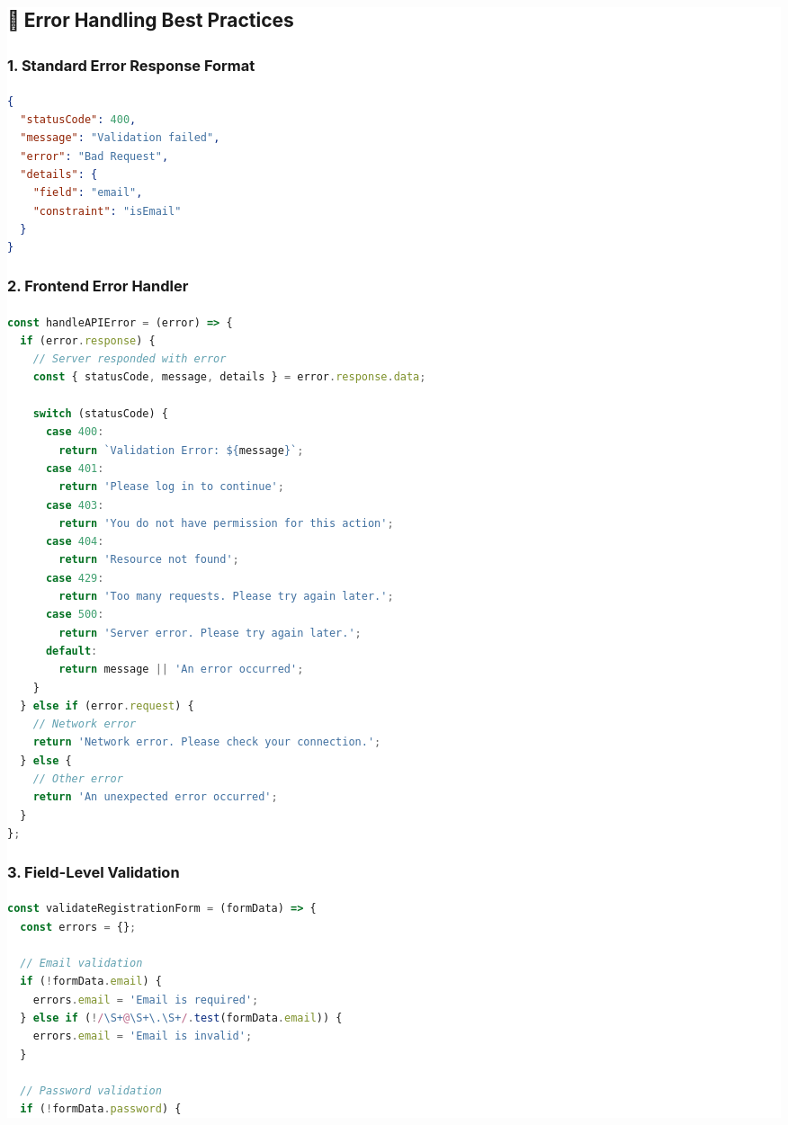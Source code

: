
## 🚨 Error Handling Best Practices

### 1. **Standard Error Response Format**
```json
{
  "statusCode": 400,
  "message": "Validation failed",
  "error": "Bad Request",
  "details": {
    "field": "email",
    "constraint": "isEmail"
  }
}
```

### 2. **Frontend Error Handler**
```javascript
const handleAPIError = (error) => {
  if (error.response) {
    // Server responded with error
    const { statusCode, message, details } = error.response.data;
    
    switch (statusCode) {
      case 400:
        return `Validation Error: ${message}`;
      case 401:
        return 'Please log in to continue';
      case 403:
        return 'You do not have permission for this action';
      case 404:
        return 'Resource not found';
      case 429:
        return 'Too many requests. Please try again later.';
      case 500:
        return 'Server error. Please try again later.';
      default:
        return message || 'An error occurred';
    }
  } else if (error.request) {
    // Network error
    return 'Network error. Please check your connection.';
  } else {
    // Other error
    return 'An unexpected error occurred';
  }
};
```

### 3. **Field-Level Validation**
```javascript
const validateRegistrationForm = (formData) => {
  const errors = {};
  
  // Email validation
  if (!formData.email) {
    errors.email = 'Email is required';
  } else if (!/\S+@\S+\.\S+/.test(formData.email)) {
    errors.email = 'Email is invalid';
  }
  
  // Password validation
  if (!formData.password) {
```